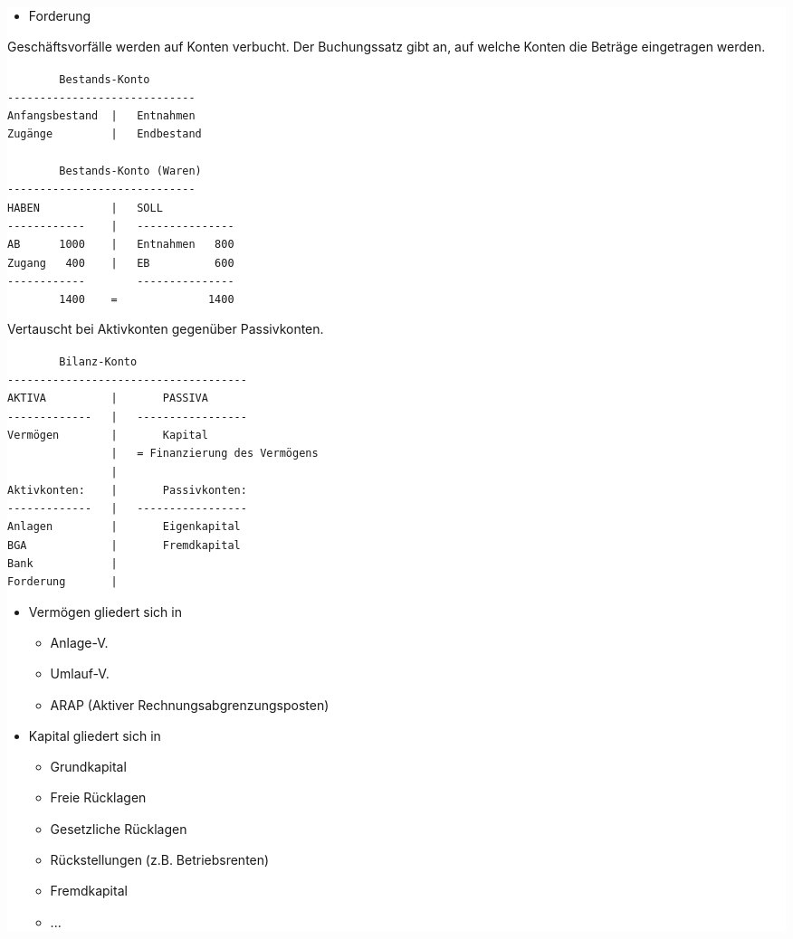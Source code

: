 * Forderung

Geschäftsvorfälle werden auf Konten verbucht. Der Buchungssatz gibt an, auf welche Konten die Beträge eingetragen werden.

			Bestands-Konto
	-----------------------------
	Anfangsbestand	|	Entnahmen
	Zugänge			|	Endbestand

			Bestands-Konto (Waren)
	-----------------------------
	HABEN			|	SOLL
	------------	|	---------------
	AB		1000	|	Entnahmen	800
	Zugang	 400	|	EB			600
	------------		---------------
			1400	=			   1400

Vertauscht bei Aktivkonten gegenüber Passivkonten.

			Bilanz-Konto
	-------------------------------------
	AKTIVA			|		PASSIVA
	-------------	|	-----------------
	Vermögen		|		Kapital
					|	= Finanzierung des Vermögens
					|
	Aktivkonten:	|		Passivkonten:
	-------------	|	-----------------
	Anlagen			|		Eigenkapital
	BGA				|		Fremdkapital
	Bank			|	
	Forderung		|	


* Vermögen gliedert sich in

	* Anlage-V.

	* Umlauf-V.

	* ARAP (Aktiver Rechnungsabgrenzungsposten)

* Kapital gliedert sich in

	* Grundkapital

	* Freie Rücklagen

	* Gesetzliche Rücklagen

	* Rückstellungen (z.B. Betriebsrenten)

	* Fremdkapital

	* ...
